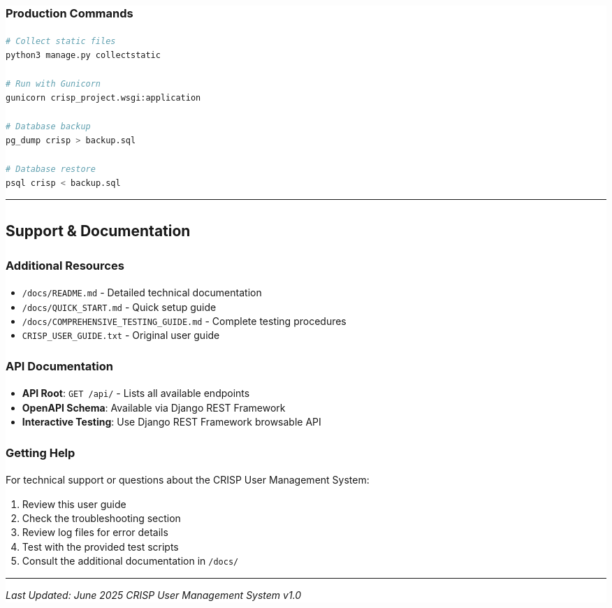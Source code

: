 ### Production Commands
```bash
# Collect static files
python3 manage.py collectstatic

# Run with Gunicorn
gunicorn crisp_project.wsgi:application

# Database backup
pg_dump crisp > backup.sql

# Database restore
psql crisp < backup.sql
```

---

## Support & Documentation

### Additional Resources
- `/docs/README.md` - Detailed technical documentation
- `/docs/QUICK_START.md` - Quick setup guide
- `/docs/COMPREHENSIVE_TESTING_GUIDE.md` - Complete testing procedures
- `CRISP_USER_GUIDE.txt` - Original user guide

### API Documentation
- **API Root**: `GET /api/` - Lists all available endpoints
- **OpenAPI Schema**: Available via Django REST Framework
- **Interactive Testing**: Use Django REST Framework browsable API

### Getting Help
For technical support or questions about the CRISP User Management System:
1. Review this user guide
2. Check the troubleshooting section
3. Review log files for error details
4. Test with the provided test scripts
5. Consult the additional documentation in `/docs/`

---

*Last Updated: June 2025*
*CRISP User Management System v1.0*